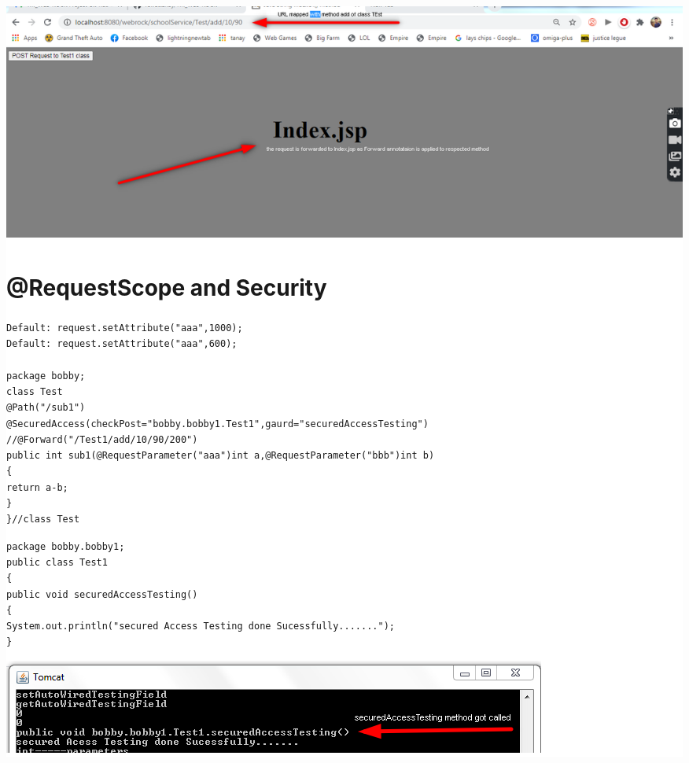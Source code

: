 ![alt tag](screen_Shots/forwardTest.png "@Forward Testing")

# @RequestScope and Security
```
Default: request.setAttribute("aaa",1000);
Default: request.setAttribute("aaa",600);

package bobby;
class Test
@Path("/sub1")
@SecuredAccess(checkPost="bobby.bobby1.Test1",gaurd="securedAccessTesting")
//@Forward("/Test1/add/10/90/200")
public int sub1(@RequestParameter("aaa")int a,@RequestParameter("bbb")int b)
{
return a-b;
}
}//class Test
```
```
package bobby.bobby1;
public class Test1
{
public void securedAccessTesting()
{
System.out.println("secured Access Testing done Sucessfully.......");
}
```
![alt tag](screen_Shots/securedAccessMethod.png "Security Testing")
